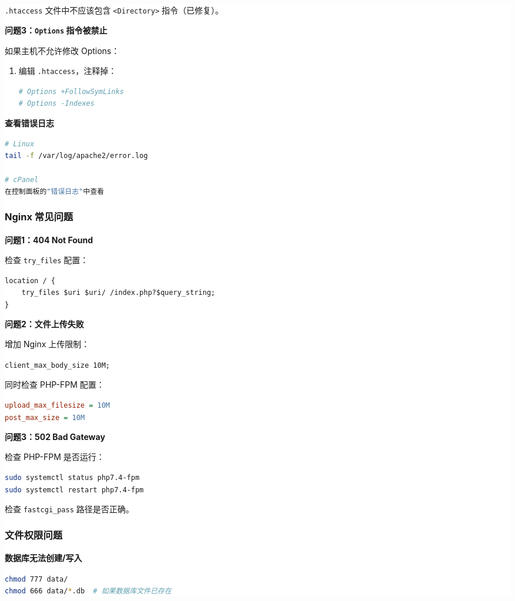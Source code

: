 `.htaccess` 文件中不应该包含 `<Directory>` 指令（已修复）。

**问题3：`Options` 指令被禁止**

如果主机不允许修改 Options：

1. 编辑 `.htaccess`，注释掉：
   ```apache
   # Options +FollowSymLinks
   # Options -Indexes
   ```

**查看错误日志**
```bash
# Linux
tail -f /var/log/apache2/error.log

# cPanel
在控制面板的"错误日志"中查看
```

### Nginx 常见问题

**问题1：404 Not Found**

检查 `try_files` 配置：
```nginx
location / {
    try_files $uri $uri/ /index.php?$query_string;
}
```

**问题2：文件上传失败**

增加 Nginx 上传限制：
```nginx
client_max_body_size 10M;
```

同时检查 PHP-FPM 配置：
```ini
upload_max_filesize = 10M
post_max_size = 10M
```

**问题3：502 Bad Gateway**

检查 PHP-FPM 是否运行：
```bash
sudo systemctl status php7.4-fpm
sudo systemctl restart php7.4-fpm
```

检查 `fastcgi_pass` 路径是否正确。

### 文件权限问题

**数据库无法创建/写入**
```bash
chmod 777 data/
chmod 666 data/*.db  # 如果数据库文件已存在
```

